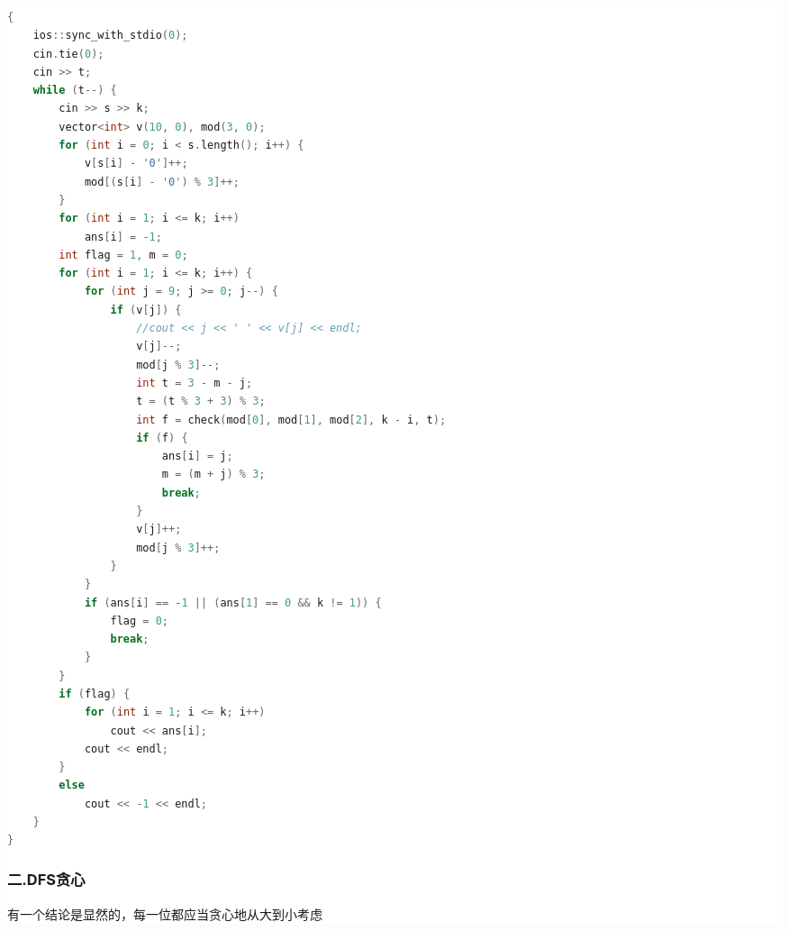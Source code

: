 ```c++
{
    ios::sync_with_stdio(0);
    cin.tie(0);
    cin >> t;
    while (t--) {
        cin >> s >> k;
        vector<int> v(10, 0), mod(3, 0);
        for (int i = 0; i < s.length(); i++) {
            v[s[i] - '0']++;
            mod[(s[i] - '0') % 3]++;
        }
        for (int i = 1; i <= k; i++)
            ans[i] = -1;
        int flag = 1, m = 0;
        for (int i = 1; i <= k; i++) {
            for (int j = 9; j >= 0; j--) {
                if (v[j]) {
                    //cout << j << ' ' << v[j] << endl;
                    v[j]--;
                    mod[j % 3]--;
                    int t = 3 - m - j;
                    t = (t % 3 + 3) % 3;
                    int f = check(mod[0], mod[1], mod[2], k - i, t);
                    if (f) {
                        ans[i] = j;
                        m = (m + j) % 3;
                        break;
                    }
                    v[j]++;
                    mod[j % 3]++;
                }
            }
            if (ans[i] == -1 || (ans[1] == 0 && k != 1)) {
                flag = 0;
                break;
            }
        }
        if (flag) {
            for (int i = 1; i <= k; i++)
                cout << ans[i];
            cout << endl;
        }
        else
            cout << -1 << endl;
    }
}
```

### 二.DFS贪心

有一个结论是显然的，每一位都应当贪心地从大到小考虑
